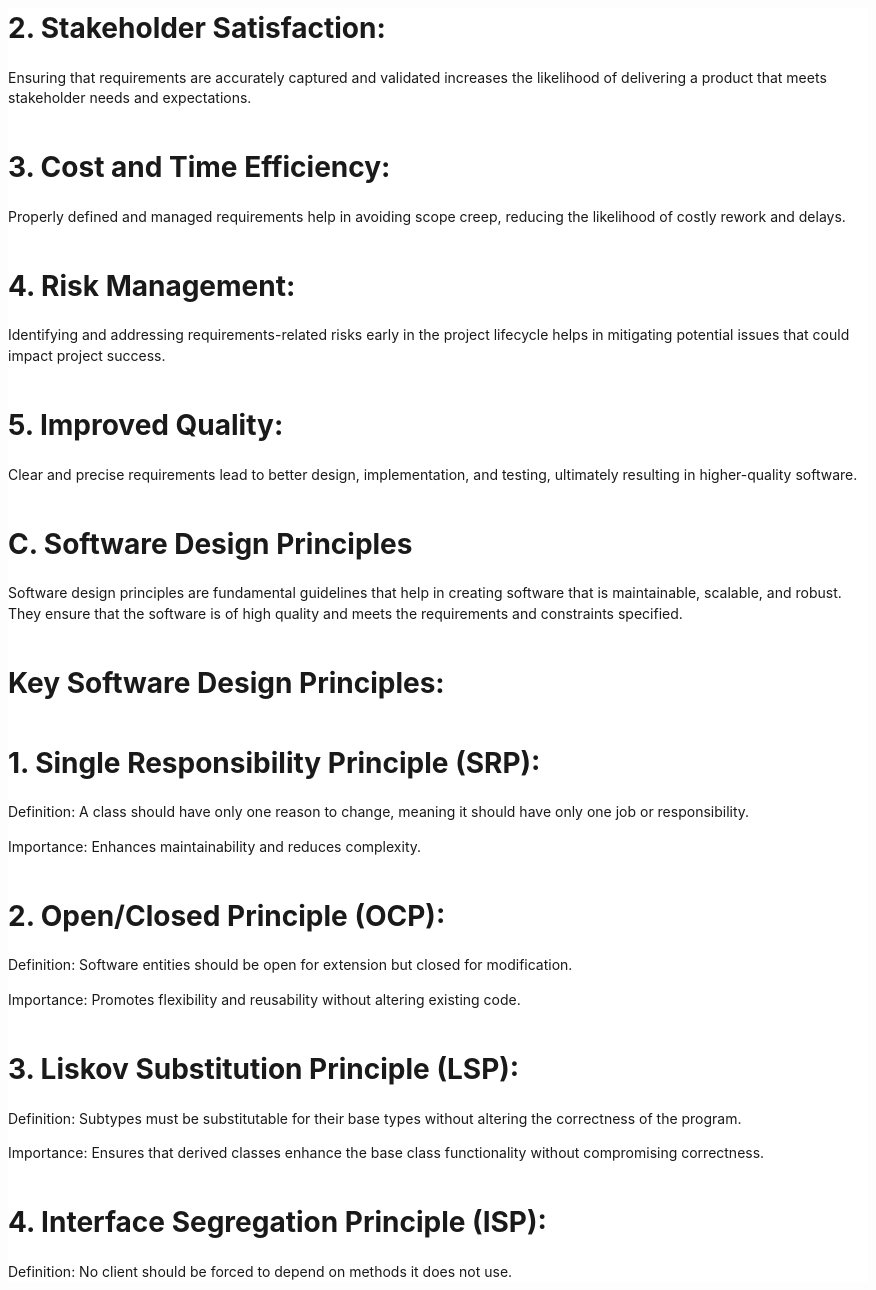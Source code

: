 # 2. Stakeholder Satisfaction:
Ensuring that requirements are accurately captured and validated increases the likelihood of delivering a product that meets stakeholder needs and expectations.

# 3. Cost and Time Efficiency:
Properly defined and managed requirements help in avoiding scope creep, reducing the likelihood of costly rework and delays.

# 4. Risk Management:
Identifying and addressing requirements-related risks early in the project lifecycle helps in mitigating potential issues that could impact project success.

# 5. Improved Quality:
Clear and precise requirements lead to better design, implementation, and testing, ultimately resulting in higher-quality software.

# C. Software Design Principles
Software design principles are fundamental guidelines that help in creating software that is maintainable, scalable, and robust. They ensure that the software is of high quality and meets the requirements and constraints specified.

# Key Software Design Principles:
# 1. Single Responsibility Principle (SRP):
Definition: A class should have only one reason to change, meaning it should have only one job or responsibility.

Importance: Enhances maintainability and reduces complexity.

# 2. Open/Closed Principle (OCP):
Definition: Software entities should be open for extension but closed for modification.

Importance: Promotes flexibility and reusability without altering existing code.

# 3. Liskov Substitution Principle (LSP):
Definition: Subtypes must be substitutable for their base types without altering the correctness of the program.

Importance: Ensures that derived classes enhance the base class functionality without compromising correctness.

# 4. Interface Segregation Principle (ISP):
Definition: No client should be forced to depend on methods it does not use.
